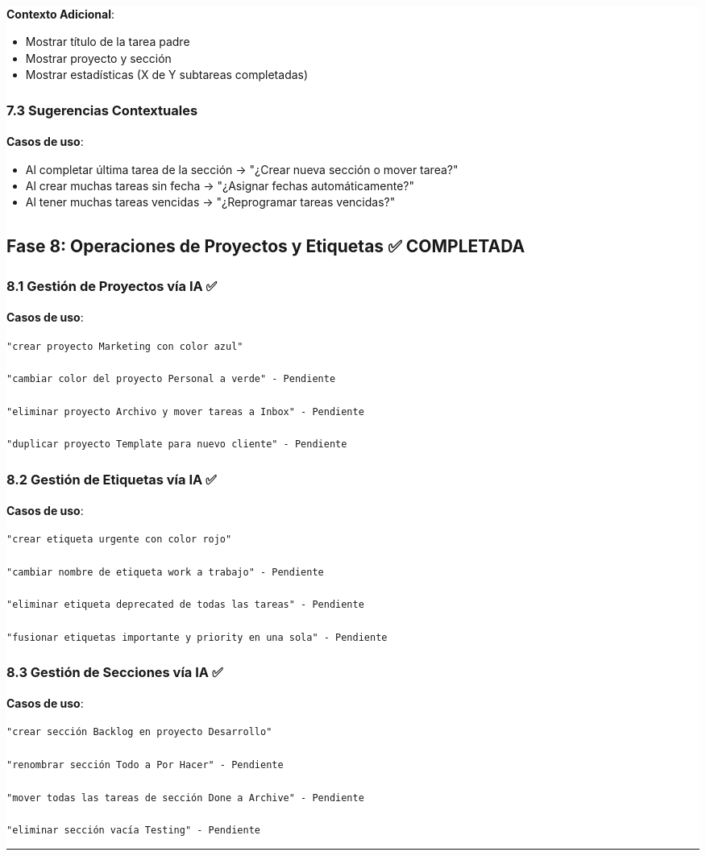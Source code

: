 **Contexto Adicional**:
- Mostrar título de la tarea padre
- Mostrar proyecto y sección
- Mostrar estadísticas (X de Y subtareas completadas)

### 7.3 Sugerencias Contextuales
**Casos de uso**:
- Al completar última tarea de la sección → "¿Crear nueva sección o mover tarea?"
- Al crear muchas tareas sin fecha → "¿Asignar fechas automáticamente?"
- Al tener muchas tareas vencidas → "¿Reprogramar tareas vencidas?"

## Fase 8: Operaciones de Proyectos y Etiquetas ✅ COMPLETADA

### 8.1 Gestión de Proyectos vía IA ✅
**Casos de uso**:
```
"crear proyecto Marketing con color azul"

"cambiar color del proyecto Personal a verde" - Pendiente

"eliminar proyecto Archivo y mover tareas a Inbox" - Pendiente

"duplicar proyecto Template para nuevo cliente" - Pendiente
```

### 8.2 Gestión de Etiquetas vía IA ✅
**Casos de uso**:
```
"crear etiqueta urgente con color rojo"

"cambiar nombre de etiqueta work a trabajo" - Pendiente

"eliminar etiqueta deprecated de todas las tareas" - Pendiente

"fusionar etiquetas importante y priority en una sola" - Pendiente
```

### 8.3 Gestión de Secciones vía IA ✅
**Casos de uso**:
```
"crear sección Backlog en proyecto Desarrollo"

"renombrar sección Todo a Por Hacer" - Pendiente

"mover todas las tareas de sección Done a Archive" - Pendiente

"eliminar sección vacía Testing" - Pendiente
```

---
